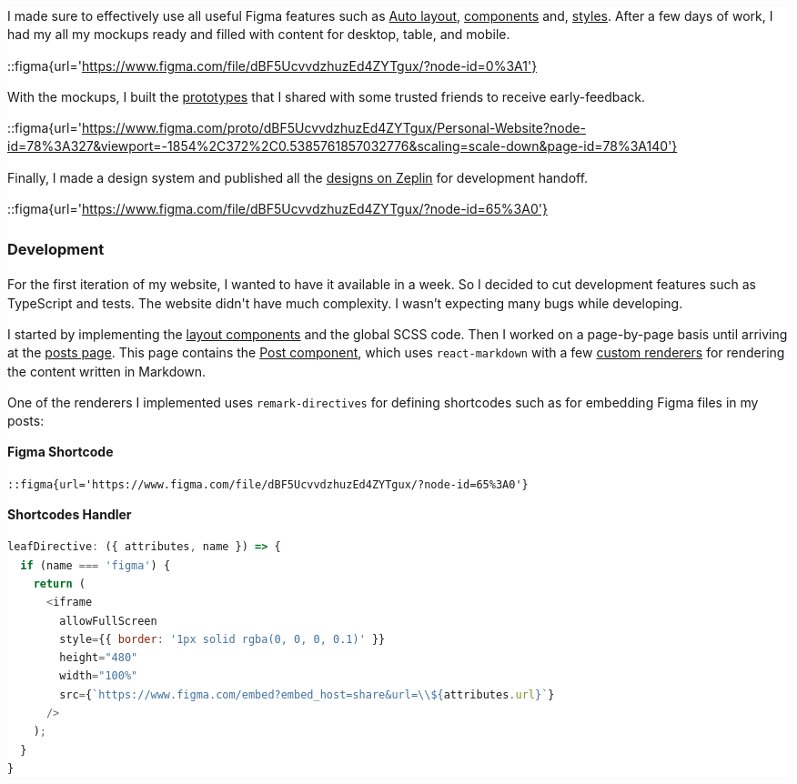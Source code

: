 I made sure to effectively use all useful Figma features such as [Auto layout](https://help.figma.com/hc/en-us/articles/360040451373-Create-dynamic-designs-with-Auto-layout),
[components](https://help.figma.com/hc/en-us/articles/360038662654-Guide-to-Components-in-Figma) 
and, [styles](https://help.figma.com/hc/en-us/articles/360039238753-Styles-in-Figma). After a few
days of work, I had my all my mockups ready and filled with content for desktop, table, and mobile.

::figma{url='https://www.figma.com/file/dBF5UcvvdzhuzEd4ZYTgux/?node-id=0%3A1'}

With the mockups, I built the [prototypes](https://help.figma.com/hc/en-us/articles/360040314193-Guide-to-prototyping-in-Figma)
that I shared with some trusted friends to receive early-feedback.

::figma{url='https://www.figma.com/proto/dBF5UcvvdzhuzEd4ZYTgux/Personal-Website?node-id=78%3A327&viewport=-1854%2C372%2C0.5385761857032776&scaling=scale-down&page-id=78%3A140'}

Finally, I made a design system and published all the [designs on Zeplin](https://scene.zeplin.io/project/605ca4ee92a33101a2c90ac4) 
for development handoff.

::figma{url='https://www.figma.com/file/dBF5UcvvdzhuzEd4ZYTgux/?node-id=65%3A0'}

### Development

For the first iteration of my website, I wanted to have it available in a week. So I decided to 
cut development features such as TypeScript and tests. The website didn't have much complexity. I 
wasn’t expecting many bugs while developing.

I started by implementing the [layout components](https://github.com/IGassmann/personal-website/tree/0c66e1d164efac2df32508ec33312e3cfa28fb3d/src/layouts)
and the global SCSS code. Then I worked on a page-by-page basis until arriving at the [posts page](https://github.com/IGassmann/personal-website/blob/main/src/pages/post/%5BpostSlug%5D.js).
This page contains the [Post component](https://github.com/IGassmann/personal-website/blob/0c66e1d164efac2df32508ec33312e3cfa28fb3d/src/components/Post/Post.js),
which uses `react-markdown` with a few [custom renderers](https://github.com/IGassmann/personal-website/blob/0c66e1d164efac2df32508ec33312e3cfa28fb3d/src/lib/markdownRenderers.js)
for rendering the content written in Markdown.

One of the renderers I implemented uses `remark-directives` for defining shortcodes such as 
for embedding Figma files in my posts:

**Figma Shortcode**
```
::figma{url='https://www.figma.com/file/dBF5UcvvdzhuzEd4ZYTgux/?node-id=65%3A0'}
```

**Shortcodes Handler**
```js
leafDirective: ({ attributes, name }) => {
  if (name === 'figma') {
    return (
      <iframe
        allowFullScreen
        style={{ border: '1px solid rgba(0, 0, 0, 0.1)' }}
        height="480"
        width="100%"
        src={`https://www.figma.com/embed?embed_host=share&url=\\${attributes.url}`}
      />
    );
  }
}
```
    